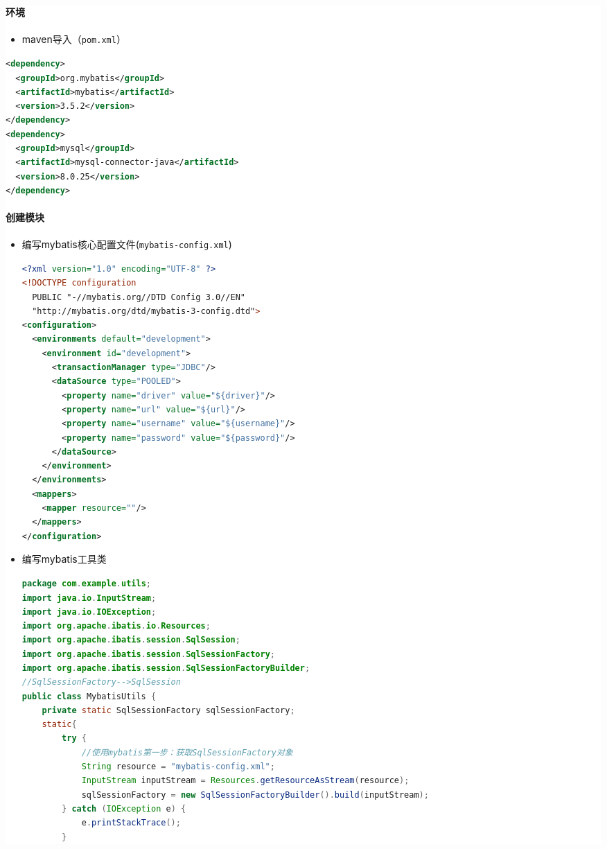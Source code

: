 #### 环境

- maven导入（`pom.xml`）

```xml
<dependency>
  <groupId>org.mybatis</groupId>
  <artifactId>mybatis</artifactId>
  <version>3.5.2</version>
</dependency>
<dependency>
  <groupId>mysql</groupId>
  <artifactId>mysql-connector-java</artifactId>
  <version>8.0.25</version>
</dependency>
```



#### 创建模块

- 编写mybatis核心配置文件(`mybatis-config.xml`) 

  ```xml
  <?xml version="1.0" encoding="UTF-8" ?>
  <!DOCTYPE configuration
    PUBLIC "-//mybatis.org//DTD Config 3.0//EN"
    "http://mybatis.org/dtd/mybatis-3-config.dtd">
  <configuration>
    <environments default="development">
      <environment id="development">
        <transactionManager type="JDBC"/>
        <dataSource type="POOLED">
          <property name="driver" value="${driver}"/>
          <property name="url" value="${url}"/>
          <property name="username" value="${username}"/>
          <property name="password" value="${password}"/>
        </dataSource>
      </environment>
    </environments>
    <mappers>
      <mapper resource=""/>
    </mappers>
  </configuration>
  ```

- 编写mybatis工具类

  ```java
  package com.example.utils;
  import java.io.InputStream;
  import java.io.IOException;
  import org.apache.ibatis.io.Resources;
  import org.apache.ibatis.session.SqlSession;
  import org.apache.ibatis.session.SqlSessionFactory;
  import org.apache.ibatis.session.SqlSessionFactoryBuilder;
  //SqlSessionFactory-->SqlSession
  public class MybatisUtils {
      private static SqlSessionFactory sqlSessionFactory;
      static{
          try {
              //使用mybatis第一步：获取SqlSessionFactory对象
              String resource = "mybatis-config.xml";
              InputStream inputStream = Resources.getResourceAsStream(resource);
              sqlSessionFactory = new SqlSessionFactoryBuilder().build(inputStream);
          } catch (IOException e) {
              e.printStackTrace();
          }
  ```